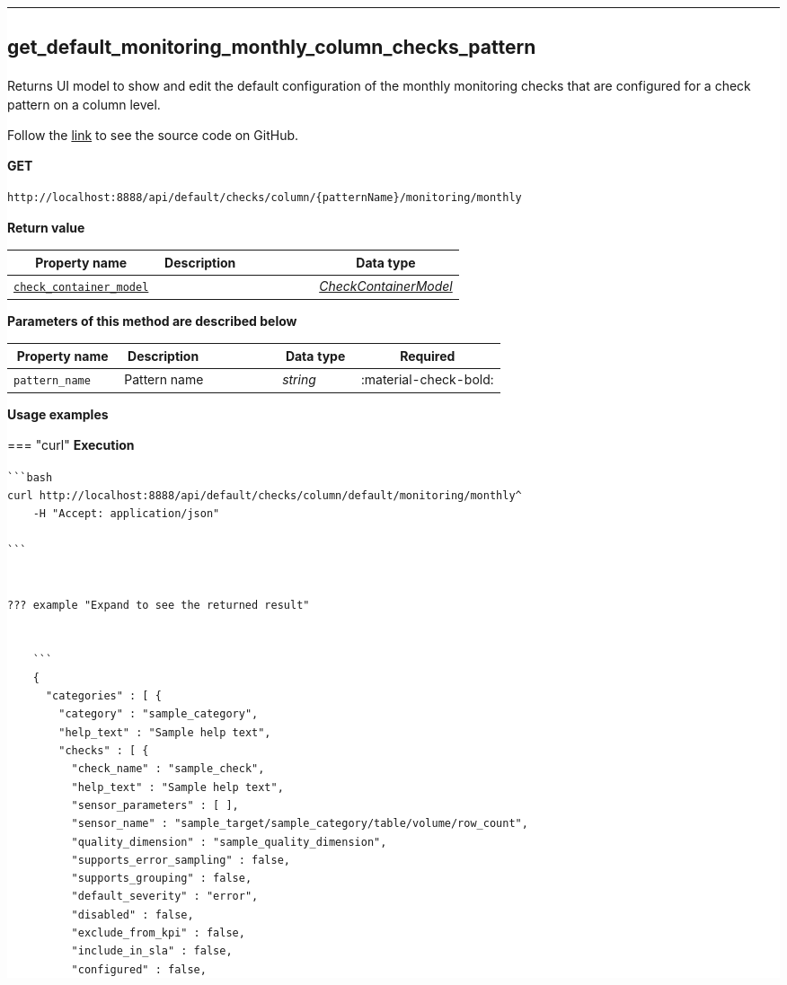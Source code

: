     
    



___
## get_default_monitoring_monthly_column_checks_pattern
Returns UI model to show and edit the default configuration of the monthly monitoring checks that are configured for a check pattern on a column level.

Follow the [link](https://github.com/dqops/dqo/blob/develop/distribution/python/dqops/client/api/default_column_check_patterns/get_default_monitoring_monthly_column_checks_pattern.py) to see the source code on GitHub.


**GET**
```
http://localhost:8888/api/default/checks/column/{patternName}/monitoring/monthly
```

**Return value**

|&nbsp;Property&nbsp;name&nbsp;|&nbsp;Description&nbsp;&nbsp;&nbsp;&nbsp;&nbsp;&nbsp;&nbsp;&nbsp;&nbsp;&nbsp;&nbsp;&nbsp;&nbsp;&nbsp;&nbsp;&nbsp;&nbsp;&nbsp;&nbsp;&nbsp;&nbsp;|&nbsp;Data&nbsp;type&nbsp;|
|---------------|---------------------------------|-----------|
|<span class="no-wrap-code">[`check_container_model`](../models/common.md#checkcontainermodel)</span>||*[CheckContainerModel](../models/common.md#checkcontainermodel)*|




**Parameters of this method are described below**

|&nbsp;Property&nbsp;name&nbsp;|&nbsp;Description&nbsp;&nbsp;&nbsp;&nbsp;&nbsp;&nbsp;&nbsp;&nbsp;&nbsp;&nbsp;&nbsp;&nbsp;&nbsp;&nbsp;&nbsp;&nbsp;&nbsp;&nbsp;&nbsp;&nbsp;&nbsp;|&nbsp;Data&nbsp;type&nbsp;|&nbsp;Required&nbsp;|
|---------------|---------------------------------|-----------|-----------------|
|<span class="no-wrap-code">`pattern_name`</span>|Pattern name|*string*|:material-check-bold:|






**Usage examples**


=== "curl"
    **Execution**

    ```bash
    curl http://localhost:8888/api/default/checks/column/default/monitoring/monthly^
		-H "Accept: application/json"
	
    ```

    
    ??? example "Expand to see the returned result"
    
    
        ```
        {
		  "categories" : [ {
		    "category" : "sample_category",
		    "help_text" : "Sample help text",
		    "checks" : [ {
		      "check_name" : "sample_check",
		      "help_text" : "Sample help text",
		      "sensor_parameters" : [ ],
		      "sensor_name" : "sample_target/sample_category/table/volume/row_count",
		      "quality_dimension" : "sample_quality_dimension",
		      "supports_error_sampling" : false,
		      "supports_grouping" : false,
		      "default_severity" : "error",
		      "disabled" : false,
		      "exclude_from_kpi" : false,
		      "include_in_sla" : false,
		      "configured" : false,